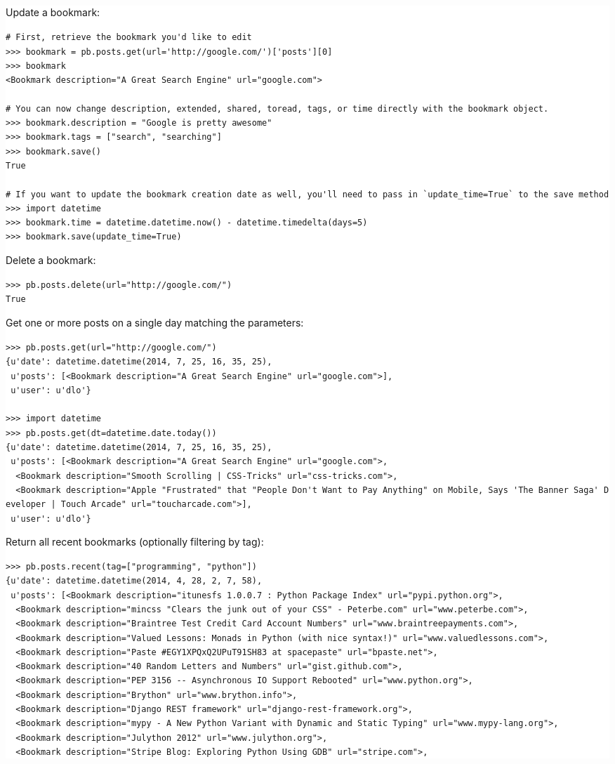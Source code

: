 Update a bookmark:

```pycon
# First, retrieve the bookmark you'd like to edit
>>> bookmark = pb.posts.get(url='http://google.com/')['posts'][0]
>>> bookmark
<Bookmark description="A Great Search Engine" url="google.com">

# You can now change description, extended, shared, toread, tags, or time directly with the bookmark object.
>>> bookmark.description = "Google is pretty awesome"
>>> bookmark.tags = ["search", "searching"]
>>> bookmark.save()
True

# If you want to update the bookmark creation date as well, you'll need to pass in `update_time=True` to the save method
>>> import datetime
>>> bookmark.time = datetime.datetime.now() - datetime.timedelta(days=5)
>>> bookmark.save(update_time=True)
```

Delete a bookmark:

```pycon
>>> pb.posts.delete(url="http://google.com/")
True
```

Get one or more posts on a single day matching the parameters:

```pycon
>>> pb.posts.get(url="http://google.com/")
{u'date': datetime.datetime(2014, 7, 25, 16, 35, 25),
 u'posts': [<Bookmark description="A Great Search Engine" url="google.com">],
 u'user': u'dlo'}

>>> import datetime
>>> pb.posts.get(dt=datetime.date.today())
{u'date': datetime.datetime(2014, 7, 25, 16, 35, 25),
 u'posts': [<Bookmark description="A Great Search Engine" url="google.com">,
  <Bookmark description="Smooth Scrolling | CSS-Tricks" url="css-tricks.com">,
  <Bookmark description="Apple "Frustrated" that "People Don't Want to Pay Anything" on Mobile, Says 'The Banner Saga' Developer | Touch Arcade" url="toucharcade.com">],
 u'user': u'dlo'}
```

Return all recent bookmarks (optionally filtering by tag):

```pycon
>>> pb.posts.recent(tag=["programming", "python"])
{u'date': datetime.datetime(2014, 4, 28, 2, 7, 58),
 u'posts': [<Bookmark description="itunesfs 1.0.0.7 : Python Package Index" url="pypi.python.org">,
  <Bookmark description="mincss "Clears the junk out of your CSS" - Peterbe.com" url="www.peterbe.com">,
  <Bookmark description="Braintree Test Credit Card Account Numbers" url="www.braintreepayments.com">,
  <Bookmark description="Valued Lessons: Monads in Python (with nice syntax!)" url="www.valuedlessons.com">,
  <Bookmark description="Paste #EGY1XPQxQ2UPuT91SH83 at spacepaste" url="bpaste.net">,
  <Bookmark description="40 Random Letters and Numbers" url="gist.github.com">,
  <Bookmark description="PEP 3156 -- Asynchronous IO Support Rebooted" url="www.python.org">,
  <Bookmark description="Brython" url="www.brython.info">,
  <Bookmark description="Django REST framework" url="django-rest-framework.org">,
  <Bookmark description="mypy - A New Python Variant with Dynamic and Static Typing" url="www.mypy-lang.org">,
  <Bookmark description="Julython 2012" url="www.julython.org">,
  <Bookmark description="Stripe Blog: Exploring Python Using GDB" url="stripe.com">,
```

[license-image]: http://img.shields.io/pypi/l/pinboard.py.svg?style=flat
[license-url]: LICENSE
[version-image]: http://img.shields.io/pypi/v/pinboard.svg?style=flat
[version-url]: https://pypi.python.org/pypi/pinboard
[versions-image]: https://img.shields.io/pypi/pyversions/pinboard.svg?style=flat
[versions-url]: https://pypi.python.org/pypi/pinboard
[lionheart-url]: https://lionheartsw.com/